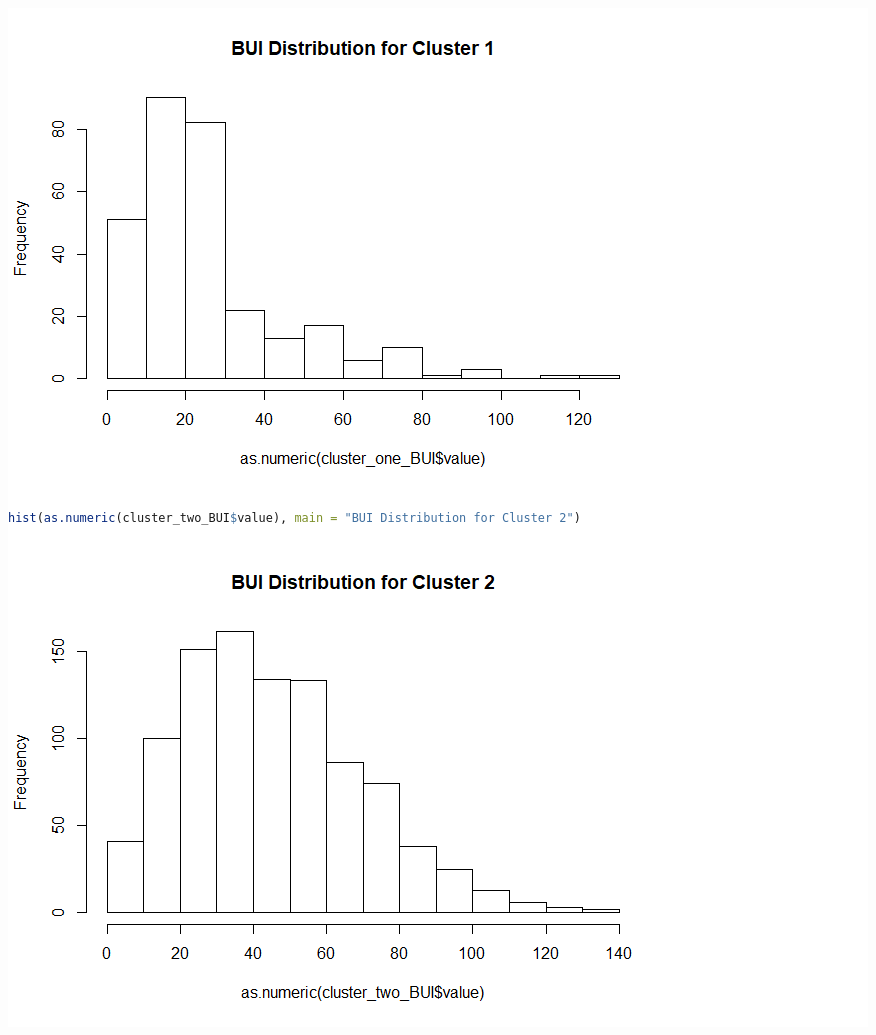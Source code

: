 ![](complete-code-with-plots_files/figure-html/unnamed-chunk-18-1.png)

```r
hist(as.numeric(cluster_two_BUI$value), main = "BUI Distribution for Cluster 2")
```

![](complete-code-with-plots_files/figure-html/unnamed-chunk-18-2.png)
